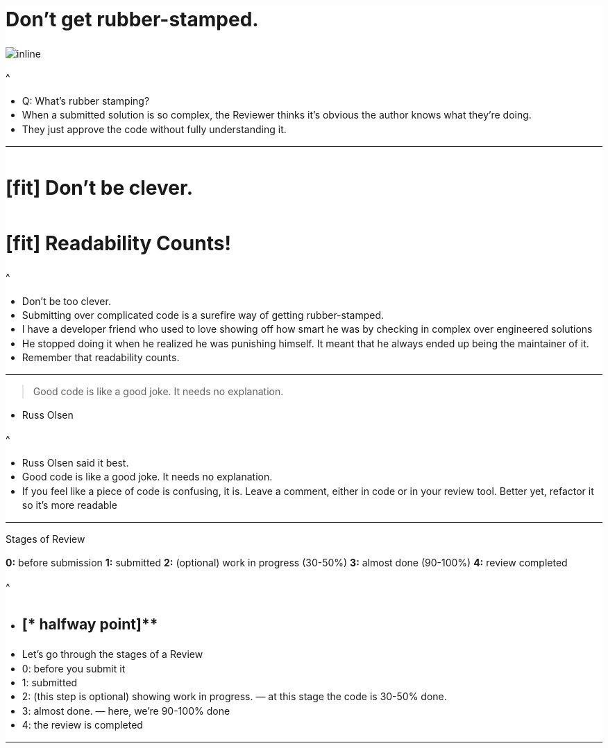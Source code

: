 
# Don’t get rubber-stamped.

![inline](https://totalmerchantresources.com/wp-content/uploads/2014/04/Loan-approval-stamp.png)

^
- Q: What’s rubber stamping? 
- When a submitted solution is so complex, the Reviewer thinks it’s obvious the author knows what they’re doing.
- They just approve the code without fully understanding it.

---

# [fit] Don’t be clever.
# [fit] **Readability Counts!**

^
- Don’t be too clever.
- Submitting over complicated code is a surefire way of getting rubber-stamped.
- I have a developer friend who used to love showing off how smart he was by checking in complex over engineered solutions
- He stopped doing it when he realized he was punishing himself. It meant that he always ended up being the maintainer of it.
- Remember that readability counts. 

---

> Good code is like a good joke.
It needs no explanation.
- Russ Olsen

^
- Russ Olsen said it best.
- Good code is like a good joke. It needs no explanation.
- If you feel like a piece of code is confusing, it is. 
Leave a comment, either in code or in your review tool.
Better yet, refactor it so it’s more readable

---

Stages of Review

**0:** before submission
**1:** submitted
**2:** (optional) work in progress (30-50%)
**3:** almost done (90-100%)
**4:** review completed



^
- ## **[*** halfway point]**
- Let’s go through the stages of a Review
- 0: before you submit it
- 1: submitted
- 2: (this step is optional) showing work in progress. 
	— at this stage the code is 30-50% done.
- 3: almost done. 
	— here, we’re 90-100% done
- 4: the review is completed

---

[^1]: https://www.microsoft.com/en-us/research/wp-content/uploads/2016/02/bosu2015useful.pdf
[^1]: <sub>https://smartbear.com/learn/code-review/best-practices-for-peer-code-review/</sub>
[^1]: <sub>https://smartbear.com/learn/code-review/best-practices-for-peer-code-review/</sub>
